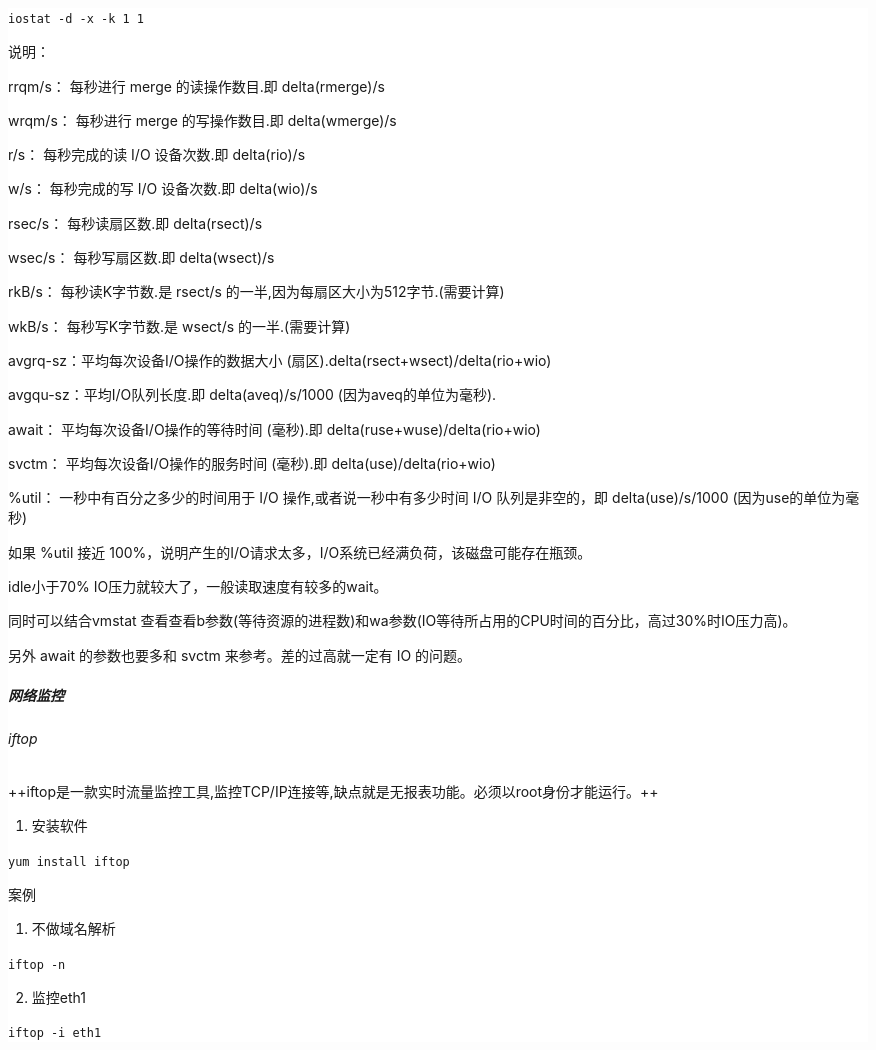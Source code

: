 ```
iostat -d -x -k 1 1
```
说明：

rrqm/s：  每秒进行 merge 的读操作数目.即 delta(rmerge)/s

wrqm/s： 每秒进行 merge 的写操作数目.即 delta(wmerge)/s

r/s：  每秒完成的读 I/O 设备次数.即 delta(rio)/s

w/s：  每秒完成的写 I/O 设备次数.即 delta(wio)/s

rsec/s：  每秒读扇区数.即 delta(rsect)/s

wsec/s： 每秒写扇区数.即 delta(wsect)/s

rkB/s：  每秒读K字节数.是 rsect/s 的一半,因为每扇区大小为512字节.(需要计算)

wkB/s：  每秒写K字节数.是 wsect/s 的一半.(需要计算)

avgrq-sz：平均每次设备I/O操作的数据大小 (扇区).delta(rsect+wsect)/delta(rio+wio)

avgqu-sz：平均I/O队列长度.即 delta(aveq)/s/1000 (因为aveq的单位为毫秒).

await：  平均每次设备I/O操作的等待时间 (毫秒).即 delta(ruse+wuse)/delta(rio+wio)

svctm： 平均每次设备I/O操作的服务时间 (毫秒).即 delta(use)/delta(rio+wio)

%util： 一秒中有百分之多少的时间用于 I/O 操作,或者说一秒中有多少时间 I/O 队列是非空的，即 delta(use)/s/1000 (因为use的单位为毫秒)

如果 %util 接近 100%，说明产生的I/O请求太多，I/O系统已经满负荷，该磁盘可能存在瓶颈。

idle小于70% IO压力就较大了，一般读取速度有较多的wait。

同时可以结合vmstat 查看查看b参数(等待资源的进程数)和wa参数(IO等待所占用的CPU时间的百分比，高过30%时IO压力高)。

另外 await 的参数也要多和 svctm 来参考。差的过高就一定有 IO 的问题。





##### 网络监控
###### iftop
++iftop是一款实时流量监控工具,监控TCP/IP连接等,缺点就是无报表功能。必须以root身份才能运行。++
1. 安装软件

```
yum install iftop
```
案例

1. 不做域名解析

```
iftop -n
```

2. 监控eth1

```
iftop -i eth1
```
